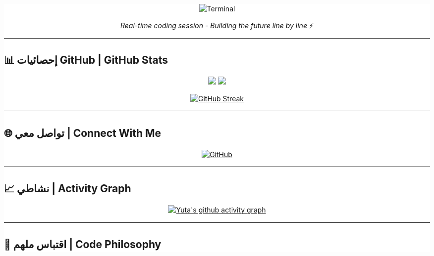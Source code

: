 <div align="center">

![Terminal](https://github.com/iqnvo/iqnvo/assets/your-image-path/terminal-screenshot.png)

*Real-time coding session - Building the future line by line* ⚡

</div>

---

## 📊 إحصائيات GitHub | GitHub Stats

<div align="center">
  
<img height="180em" src="https://github-readme-stats.vercel.app/api?username=iqnvo&show_icons=true&theme=tokyonight&include_all_commits=true&count_private=true&hide_border=true&bg_color=0D1117&title_color=00F7FF&icon_color=00F7FF&text_color=FFFFFF"/>
<img height="180em" src="https://github-readme-stats.vercel.app/api/top-langs/?username=iqnvo&layout=compact&langs_count=8&theme=tokyonight&hide_border=true&bg_color=0D1117&title_color=00F7FF&text_color=FFFFFF"/>

</div>

<div align="center">
  
[![GitHub Streak](https://streak-stats.demolab.com?user=iqnvo&theme=tokyonight&hide_border=true&background=0D1117&stroke=00F7FF&ring=00F7FF&fire=FF6B6B&currStreakLabel=00F7FF&currStreakNum=FFFFFF&sideLabels=00F7FF&sideNums=FFFFFF&dates=8B949E)](https://git.io/streak-stats)

</div>

---

## 🌐 تواصل معي | Connect With Me

<div align="center">

[![GitHub](https://img.shields.io/badge/GitHub-100000?style=for-the-badge&logo=github&logoColor=white)](https://github.com/iqnvo)

</div>

---

## 📈 نشاطي | Activity Graph

<div align="center">

[![Yuta's github activity graph](https://github-readme-activity-graph.vercel.app/graph?username=iqnvo&theme=tokyo-night&hide_border=true&bg_color=0D1117&color=00F7FF&line=00F7FF&point=FFFFFF)](https://github.com/ashutosh00710/github-readme-activity-graph)

</div>

---

## 💭 اقتباس ملهم | Code Philosophy

<div align="center">
